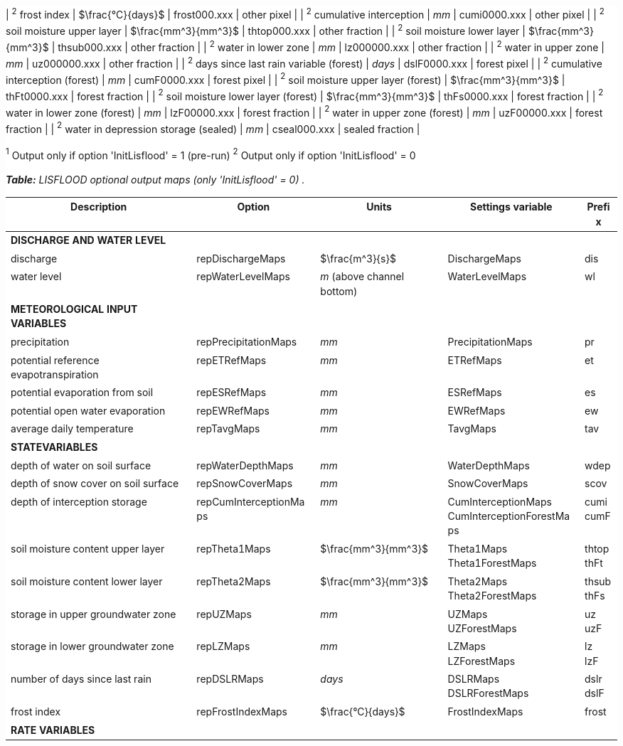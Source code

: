 | $^2$ frost index                                             | $\frac{°C}{days}$   | frost000.xxx      | other pixel                          |
| $^2$ cumulative interception                                 | $mm$                | cumi0000.xxx      | other pixel                          |
| $^2$ soil moisture upper layer                               | $\frac{mm^3}{mm^3}$ | thtop000.xxx      | other fraction                       |
| $^2$ soil moisture lower layer                               | $\frac{mm^3}{mm^3}$ | thsub000.xxx      | other fraction                       |
| $^2$ water in lower zone                                     | $mm$                | lz000000.xxx      | other fraction                       |
| $^2$ water in upper zone                                     | $mm$                | uz000000.xxx      | other fraction                       |
| $^2$ days since last rain variable (forest)                  | $days$              | dslF0000.xxx      | forest pixel                         |
| $^2$ cumulative interception (forest)                        | $mm$                | cumF0000.xxx      | forest pixel                         |
| $^2$ soil moisture upper layer (forest)                      | $\frac{mm^3}{mm^3}$ | thFt0000.xxx      | forest fraction                      |
| $^2$ soil moisture lower layer (forest)                      | $\frac{mm^3}{mm^3}$ | thFs0000.xxx      | forest fraction                      |
| $^2$ water in lower zone (forest)                            | $mm$                | lzF00000.xxx      | forest fraction                      |
| $^2$ water in upper zone (forest)                            | $mm$                | uzF00000.xxx      | forest fraction                      |
| $^2$ water in depression storage (sealed)                    | $mm$                | cseal000.xxx      | sealed fraction                      |

$^1$ Output only if option 'InitLisflood' = 1 (pre-run)
$^2$ Output only if option 'InitLisflood' = 0 



***Table:*** *LISFLOOD optional output maps (only 'InitLisflood' = 0) .*

| Description                             | Option                 | Units                      | Settings variable                                  | Prefix          |
| --------------------------------------- | ---------------------- | -------------------------- | -------------------------------------------------- | --------------- |
| **DISCHARGE AND WATER LEVEL**           |                        |                            |                                                    |                 |
| discharge                               | repDischargeMaps       | $\frac{m^3}{s}$            | DischargeMaps                                      | dis             |
| water level                             | repWaterLevelMaps      | $m$ (above channel bottom) | WaterLevelMaps                                     | wl              |
| **METEOROLOGICAL INPUT VARIABLES**     |                        |                            |                                                    |                 |
| precipitation                           | repPrecipitationMaps   | $mm$                       | PrecipitationMaps                                  | pr              |
| potential reference evapotranspiration  | repETRefMaps           | $mm$                       | ETRefMaps                                          | et              |
| potential evaporation from soil         | repESRefMaps           | $mm$                       | ESRefMaps                                          | es              |
| potential open water evaporation        | repEWRefMaps           | $mm$                       | EWRefMaps                                          | ew              |
| average daily temperature               | repTavgMaps            | $mm$                       | TavgMaps                                           | tav             |
| **STATEVARIABLES**                 |                        |                            |                                                    |                 |
| depth of water on soil surface          | repWaterDepthMaps      | $mm$                       | WaterDepthMaps                                     | wdep            |
| depth of snow cover on soil surface     | repSnowCoverMaps       | $mm$                       | SnowCoverMaps                                      | scov            |
| depth of interception storage           | repCumInterceptionMaps | $mm$                       | CumInterceptionMaps <br> CumInterceptionForestMaps | cumi  <br> cumF |
| soil moisture content upper layer       | repTheta1Maps          | $\frac{mm^3}{mm^3}$        | Theta1Maps <br> Theta1ForestMaps                   | thtop <br> thFt |
| soil moisture content lower layer       | repTheta2Maps          | $\frac{mm^3}{mm^3}$        | Theta2Maps <br> Theta2ForestMaps                   | thsub <br> thFs |
| storage in upper groundwater zone       | repUZMaps              | $mm$                       | UZMaps <br> UZForestMaps                           | uz <br> uzF     |
| storage in lower groundwater zone       | repLZMaps              | $mm$                       | LZMaps <br> LZForestMaps                           | lz <br> lzF     |
| number of days since last rain          | repDSLRMaps            | $days$                     | DSLRMaps <br> DSLRForestMaps                       | dslr <br> dslF  |
| frost index                             | repFrostIndexMaps      | $\frac{°C}{days}$          | FrostIndexMaps                                     | frost           |
| **RATE VARIABLES**                 |                        |                            |                                                    |                 |
